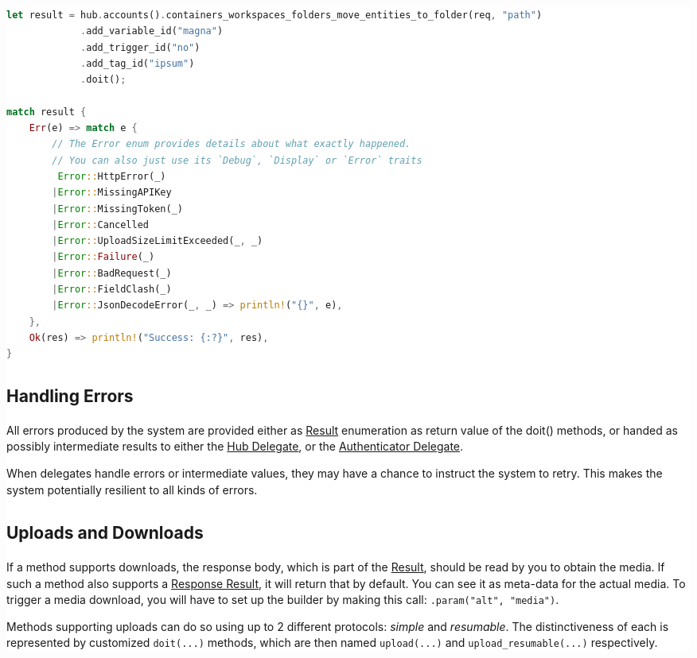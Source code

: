 ```Rust
let result = hub.accounts().containers_workspaces_folders_move_entities_to_folder(req, "path")
             .add_variable_id("magna")
             .add_trigger_id("no")
             .add_tag_id("ipsum")
             .doit();

match result {
    Err(e) => match e {
        // The Error enum provides details about what exactly happened.
        // You can also just use its `Debug`, `Display` or `Error` traits
         Error::HttpError(_)
        |Error::MissingAPIKey
        |Error::MissingToken(_)
        |Error::Cancelled
        |Error::UploadSizeLimitExceeded(_, _)
        |Error::Failure(_)
        |Error::BadRequest(_)
        |Error::FieldClash(_)
        |Error::JsonDecodeError(_, _) => println!("{}", e),
    },
    Ok(res) => println!("Success: {:?}", res),
}

```
## Handling Errors

All errors produced by the system are provided either as [Result](https://docs.rs/google-tagmanager2/1.0.14+20200708/google_tagmanager2/client::Result) enumeration as return value of
the doit() methods, or handed as possibly intermediate results to either the 
[Hub Delegate](https://docs.rs/google-tagmanager2/1.0.14+20200708/google_tagmanager2/client::Delegate), or the [Authenticator Delegate](https://docs.rs/yup-oauth2/*/yup_oauth2/trait.AuthenticatorDelegate.html).

When delegates handle errors or intermediate values, they may have a chance to instruct the system to retry. This 
makes the system potentially resilient to all kinds of errors.

## Uploads and Downloads
If a method supports downloads, the response body, which is part of the [Result](https://docs.rs/google-tagmanager2/1.0.14+20200708/google_tagmanager2/client::Result), should be
read by you to obtain the media.
If such a method also supports a [Response Result](https://docs.rs/google-tagmanager2/1.0.14+20200708/google_tagmanager2/client::ResponseResult), it will return that by default.
You can see it as meta-data for the actual media. To trigger a media download, you will have to set up the builder by making
this call: `.param("alt", "media")`.

Methods supporting uploads can do so using up to 2 different protocols: 
*simple* and *resumable*. The distinctiveness of each is represented by customized 
`doit(...)` methods, which are then named `upload(...)` and `upload_resumable(...)` respectively.

